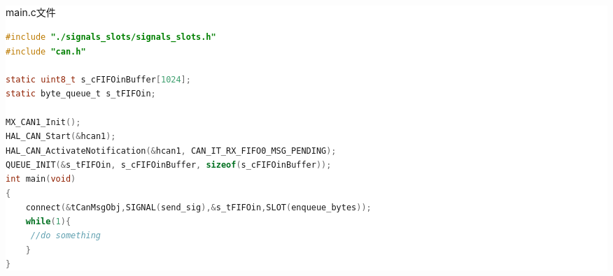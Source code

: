 main.c文件

```c
#include "./signals_slots/signals_slots.h"
#include "can.h"

static uint8_t s_cFIFOinBuffer[1024];
static byte_queue_t s_tFIFOin;

MX_CAN1_Init();
HAL_CAN_Start(&hcan1);
HAL_CAN_ActivateNotification(&hcan1, CAN_IT_RX_FIFO0_MSG_PENDING);
QUEUE_INIT(&s_tFIFOin, s_cFIFOinBuffer, sizeof(s_cFIFOinBuffer));
int main(void)
{
    connect(&tCanMsgObj,SIGNAL(send_sig),&s_tFIFOin,SLOT(enqueue_bytes));
    while(1){
     //do something
    }
}
```

